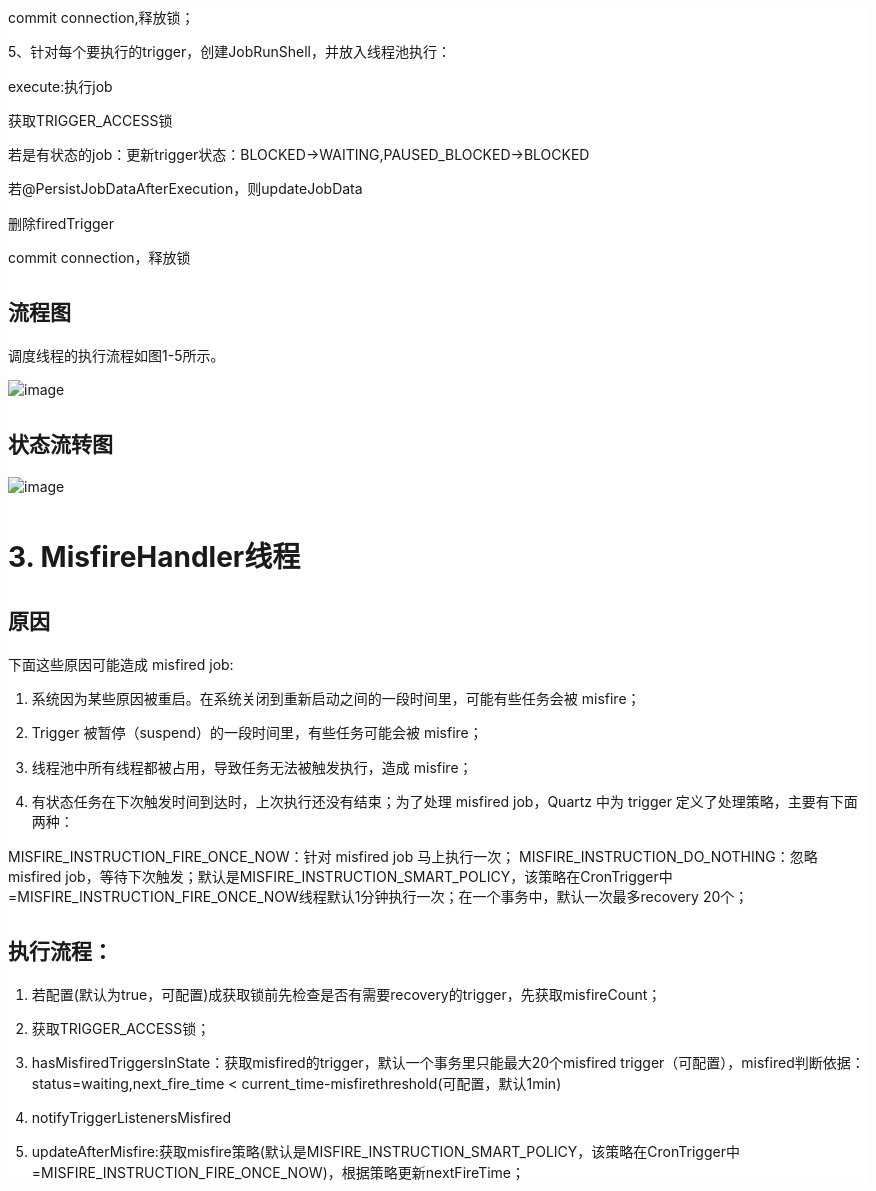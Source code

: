 commit connection,释放锁；

5、针对每个要执行的trigger，创建JobRunShell，并放入线程池执行：

execute:执行job

获取TRIGGER_ACCESS锁

若是有状态的job：更新trigger状态：BLOCKED->WAITING,PAUSED_BLOCKED->BLOCKED

若@PersistJobDataAfterExecution，则updateJobData

删除firedTrigger

commit connection，释放锁

## 流程图

调度线程的执行流程如图1-5所示。

![image](https://user-images.githubusercontent.com/18375710/78090063-ac203980-73fb-11ea-9c8f-d882e2d7f6d0.png)

## 状态流转图

![image](https://user-images.githubusercontent.com/18375710/78090105-c9550800-73fb-11ea-8c8e-3811be7ce97b.png)

# 3. MisfireHandler线程

## 原因

下面这些原因可能造成 misfired job:

1. 系统因为某些原因被重启。在系统关闭到重新启动之间的一段时间里，可能有些任务会被 misfire；

2. Trigger 被暂停（suspend）的一段时间里，有些任务可能会被 misfire；

3. 线程池中所有线程都被占用，导致任务无法被触发执行，造成 misfire；

4. 有状态任务在下次触发时间到达时，上次执行还没有结束；为了处理 misfired job，Quartz 中为 trigger 定义了处理策略，主要有下面两种： 

MISFIRE_INSTRUCTION_FIRE_ONCE_NOW：针对 misfired job 马上执行一次；
MISFIRE_INSTRUCTION_DO_NOTHING：忽略 misfired job，等待下次触发；默认是MISFIRE_INSTRUCTION_SMART_POLICY，该策略在CronTrigger中=MISFIRE_INSTRUCTION_FIRE_ONCE_NOW线程默认1分钟执行一次；在一个事务中，默认一次最多recovery 20个；

## 执行流程：

1. 若配置(默认为true，可配置)成获取锁前先检查是否有需要recovery的trigger，先获取misfireCount；

2. 获取TRIGGER_ACCESS锁；

3. hasMisfiredTriggersInState：获取misfired的trigger，默认一个事务里只能最大20个misfired trigger（可配置），misfired判断依据：status=waiting,next_fire_time < current_time-misfirethreshold(可配置，默认1min)

4. notifyTriggerListenersMisfired

5. updateAfterMisfire:获取misfire策略(默认是MISFIRE_INSTRUCTION_SMART_POLICY，该策略在CronTrigger中=MISFIRE_INSTRUCTION_FIRE_ONCE_NOW)，根据策略更新nextFireTime；
